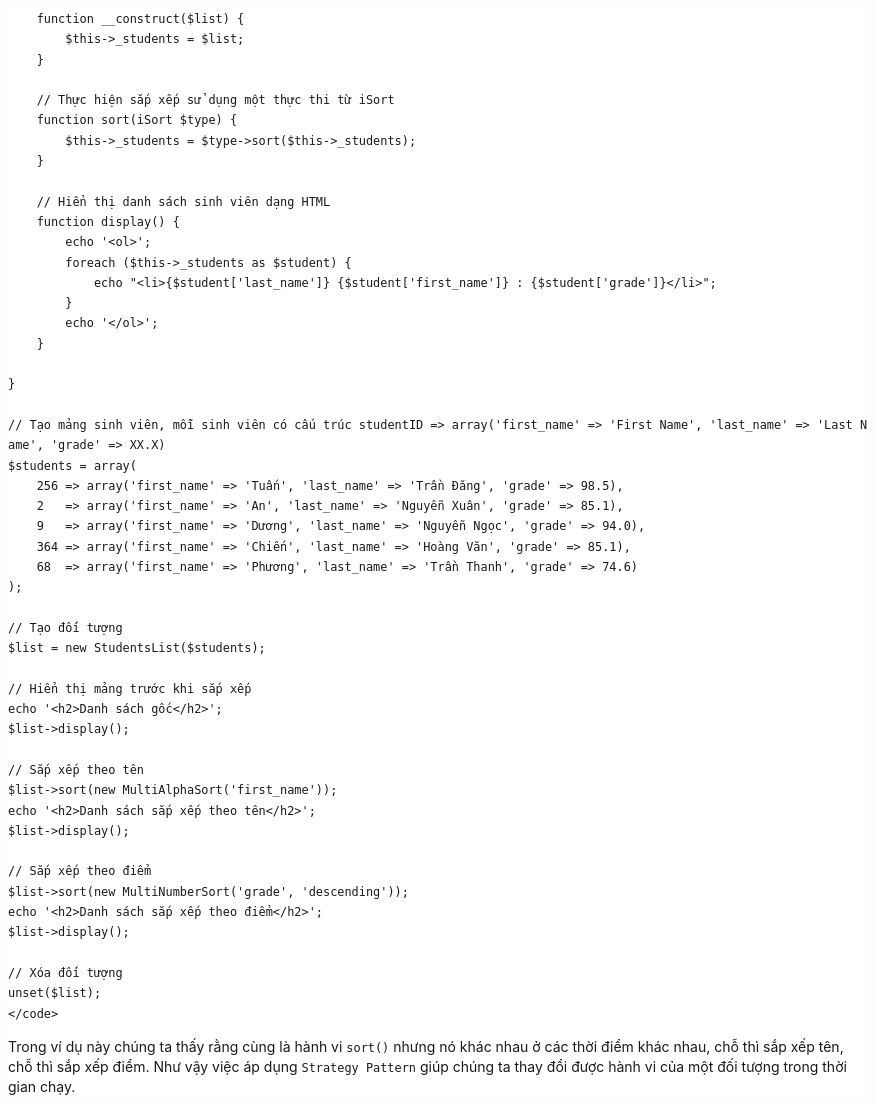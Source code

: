        function __construct($list) {
            $this->_students = $list;
        }

        // Thực hiện sắp xếp sử dụng một thực thi từ iSort
        function sort(iSort $type) {
            $this->_students = $type->sort($this->_students);
        }

        // Hiển thị danh sách sinh viên dạng HTML
        function display() {
            echo '<ol>';
            foreach ($this->_students as $student) {
                echo "<li>{$student['last_name']} {$student['first_name']} : {$student['grade']}</li>";
            }
            echo '</ol>';
        }

    }

    // Tạo mảng sinh viên, mỗi sinh viên có cấu trúc studentID => array('first_name' => 'First Name', 'last_name' => 'Last Name', 'grade' => XX.X)
    $students = array(
        256 => array('first_name' => 'Tuấn', 'last_name' => 'Trần Đăng', 'grade' => 98.5),
        2   => array('first_name' => 'An', 'last_name' => 'Nguyễn Xuân', 'grade' => 85.1),
        9   => array('first_name' => 'Dương', 'last_name' => 'Nguyễn Ngọc', 'grade' => 94.0),
        364 => array('first_name' => 'Chiến', 'last_name' => 'Hoàng Văn', 'grade' => 85.1),
        68  => array('first_name' => 'Phương', 'last_name' => 'Trần Thanh', 'grade' => 74.6)
    );

    // Tạo đối tượng
    $list = new StudentsList($students);

    // Hiển thị mảng trước khi sắp xếp
    echo '<h2>Danh sách gốc</h2>';
    $list->display();

    // Sắp xếp theo tên
    $list->sort(new MultiAlphaSort('first_name'));
    echo '<h2>Danh sách sắp xếp theo tên</h2>';
    $list->display();

    // Sắp xếp theo điểm
    $list->sort(new MultiNumberSort('grade', 'descending'));
    echo '<h2>Danh sách sắp xếp theo điểm</h2>';
    $list->display();

    // Xóa đối tượng
    unset($list);
	</code>
</pre>

Trong ví dụ này chúng ta thấy rằng cùng là hành vi `sort()` nhưng nó khác nhau ở các thời điểm khác nhau, chỗ thì sắp xếp tên, chỗ thì sắp xếp điểm. Như vậy việc áp dụng `Strategy Pattern` giúp chúng ta thay đổi được hành vi của một đối tượng trong thời gian chạy.
